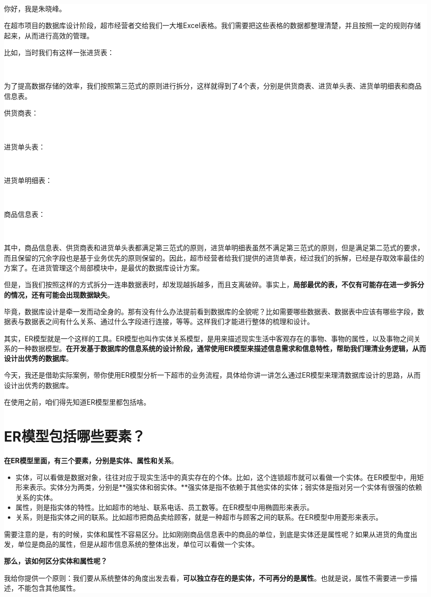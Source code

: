 <audio id="audio" title="23 | ER模型：如何理清数据库设计思路？" controls="" preload="none"><source id="mp3" src="https://static001.geekbang.org/resource/audio/fe/18/fe451ec65fcc4317a9c270ca686d9618.mp3"></audio>

你好，我是朱晓峰。

在超市项目的数据库设计阶段，超市经营者交给我们一大堆Excel表格。我们需要把这些表格的数据都整理清楚，并且按照一定的规则存储起来，从而进行高效的管理。

比如，当时我们有这样一张进货表：

<img src="https://static001.geekbang.org/resource/image/b8/7c/b8c9688a5c3d9493840b8f17bf98567c.jpeg" alt="">

为了提高数据存储的效率，我们按照第三范式的原则进行拆分，这样就得到了4个表，分别是供货商表、进货单头表、进货单明细表和商品信息表。

供货商表：

<img src="https://static001.geekbang.org/resource/image/0b/1b/0bea0395a5b596e695178a53fe69ef1b.jpeg" alt="">

进货单头表：

<img src="https://static001.geekbang.org/resource/image/ab/0f/ab5e18a0eafc78955096621a6bc34e0f.jpeg" alt="">

进货单明细表：

<img src="https://static001.geekbang.org/resource/image/44/3e/442cb5a11984011168c733009f57963e.jpeg" alt="">

商品信息表：

<img src="https://static001.geekbang.org/resource/image/39/f5/39d06d2068f111c24021f617db2795f5.jpeg" alt="">

其中，商品信息表、供货商表和进货单头表都满足第三范式的原则，进货单明细表虽然不满足第三范式的原则，但是满足第二范式的要求，而且保留的冗余字段也是基于业务优先的原则保留的。因此，超市经营者给我们提供的进货单表，经过我们的拆解，已经是存取效率最佳的方案了。在进货管理这个局部模块中，是最优的数据库设计方案。

但是，当我们按照这样的方式拆分一连串数据表时，却发现越拆越多，而且支离破碎。事实上，**局部最优的表，不仅有可能存在进一步拆分的情况，还有可能会出现数据缺失**。

毕竟，数据库设计是牵一发而动全身的。那有没有什么办法提前看到数据库的全貌呢？比如需要哪些数据表、数据表中应该有哪些字段，数据表与数据表之间有什么关系、通过什么字段进行连接，等等。这样我们才能进行整体的梳理和设计。

其实，ER模型就是一个这样的工具。ER模型也叫作实体关系模型，是用来描述现实生活中客观存在的事物、事物的属性，以及事物之间关系的一种数据模型。**在开发基于数据库的信息系统的设计阶段，通常使用ER模型来描述信息需求和信息特性，帮助我们理清业务逻辑，从而设计出优秀的数据库**。

今天，我还是借助实际案例，带你使用ER模型分析一下超市的业务流程，具体给你讲一讲怎么通过ER模型来理清数据库设计的思路，从而设计出优秀的数据库。

在使用之前，咱们得先知道ER模型里都包括啥。

# ER模型包括哪些要素？

**在ER模型里面，有三个要素，分别是实体、属性和关系**。

- 实体，可以看做是数据对象，往往对应于现实生活中的真实存在的个体。比如，这个连锁超市就可以看做一个实体。在ER模型中，用矩形来表示。实体分为两类，分别是**强实体和弱实体。**强实体是指不依赖于其他实体的实体；弱实体是指对另一个实体有很强的依赖关系的实体。
- 属性，则是指实体的特性。比如超市的地址、联系电话、员工数等。在ER模型中用椭圆形来表示。
- 关系，则是指实体之间的联系。比如超市把商品卖给顾客，就是一种超市与顾客之间的联系。在ER模型中用菱形来表示。

需要注意的是，有的时候，实体和属性不容易区分。比如刚刚商品信息表中的商品的单位，到底是实体还是属性呢？如果从进货的角度出发，单位是商品的属性，但是从超市信息系统的整体出发，单位可以看做一个实体。

**那么，该如何区分实体和属性呢？**

我给你提供一个原则：我们要从系统整体的角度出发去看，**可以独立存在的是实体，不可再分的是属性**。也就是说，属性不需要进一步描述，不能包含其他属性。
